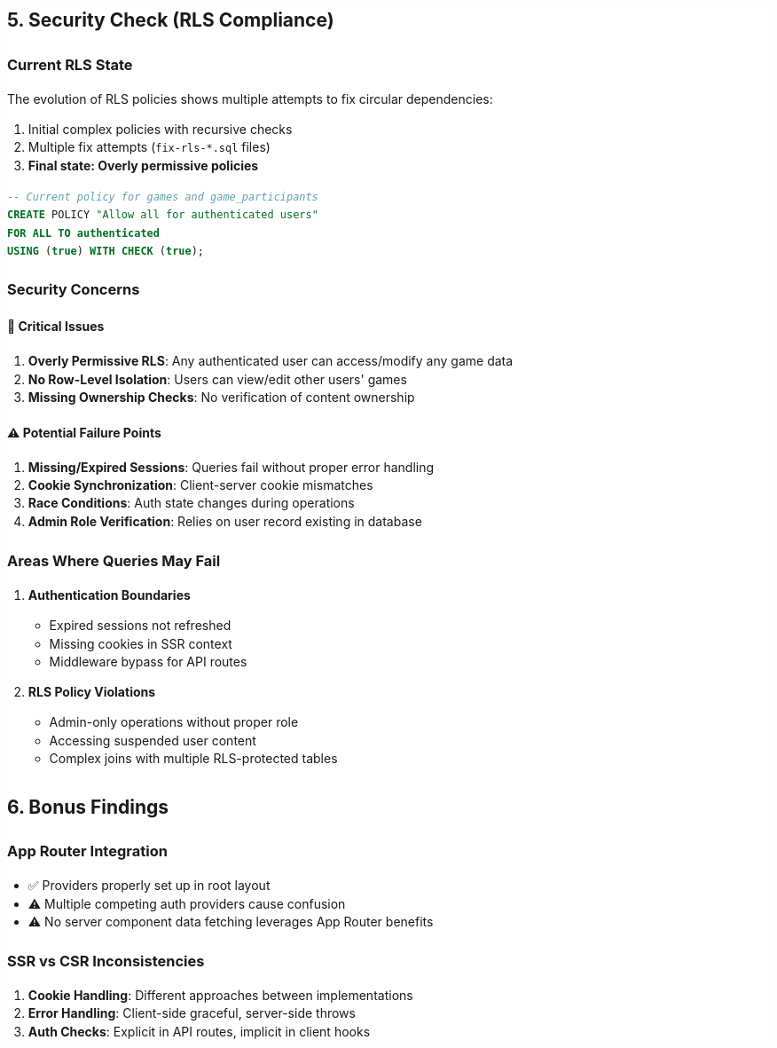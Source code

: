 ## 5. Security Check (RLS Compliance)

### Current RLS State
The evolution of RLS policies shows multiple attempts to fix circular dependencies:
1. Initial complex policies with recursive checks
2. Multiple fix attempts (`fix-rls-*.sql` files)
3. **Final state: Overly permissive policies**

```sql
-- Current policy for games and game_participants
CREATE POLICY "Allow all for authenticated users"
FOR ALL TO authenticated
USING (true) WITH CHECK (true);
```

### Security Concerns

#### 🚨 Critical Issues
1. **Overly Permissive RLS**: Any authenticated user can access/modify any game data
2. **No Row-Level Isolation**: Users can view/edit other users' games
3. **Missing Ownership Checks**: No verification of content ownership

#### ⚠️ Potential Failure Points
1. **Missing/Expired Sessions**: Queries fail without proper error handling
2. **Cookie Synchronization**: Client-server cookie mismatches
3. **Race Conditions**: Auth state changes during operations
4. **Admin Role Verification**: Relies on user record existing in database

### Areas Where Queries May Fail
1. **Authentication Boundaries**
   - Expired sessions not refreshed
   - Missing cookies in SSR context
   - Middleware bypass for API routes

2. **RLS Policy Violations**
   - Admin-only operations without proper role
   - Accessing suspended user content
   - Complex joins with multiple RLS-protected tables

## 6. Bonus Findings

### App Router Integration
- ✅ Providers properly set up in root layout
- ⚠️ Multiple competing auth providers cause confusion
- ⚠️ No server component data fetching leverages App Router benefits

### SSR vs CSR Inconsistencies
1. **Cookie Handling**: Different approaches between implementations
2. **Error Handling**: Client-side graceful, server-side throws
3. **Auth Checks**: Explicit in API routes, implicit in client hooks
